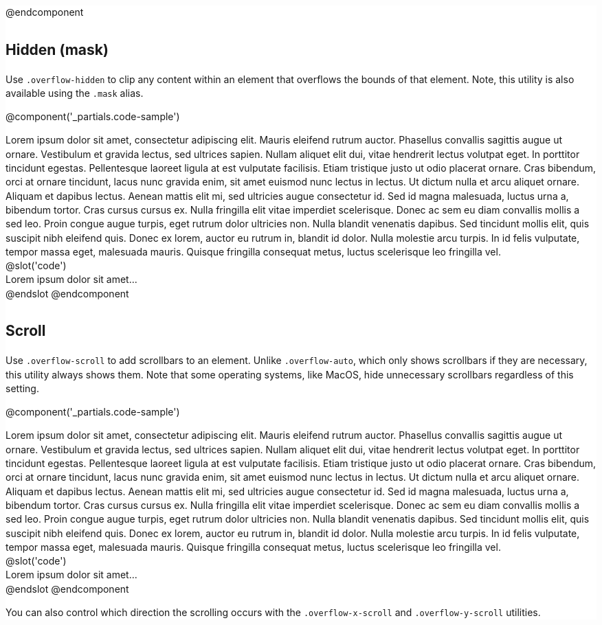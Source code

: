 @endcomponent

## Hidden (mask)

Use `.overflow-hidden` to clip any content within an element that overflows the bounds of that element. Note, this utility is also available using the `.mask` alias.

@component('_partials.code-sample')
<div class="overflow-hidden h-16 bg-smoke">Lorem ipsum dolor sit amet, consectetur adipiscing elit. Mauris eleifend rutrum auctor. Phasellus convallis sagittis augue ut ornare. Vestibulum et gravida lectus, sed ultrices sapien. Nullam aliquet elit dui, vitae hendrerit lectus volutpat eget. In porttitor tincidunt egestas. Pellentesque laoreet ligula at est vulputate facilisis. Etiam tristique justo ut odio placerat ornare. Cras bibendum, orci at ornare tincidunt, lacus nunc gravida enim, sit amet euismod nunc lectus in lectus. Ut dictum nulla et arcu aliquet ornare. Aliquam et dapibus lectus. Aenean mattis elit mi, sed ultricies augue consectetur id. Sed id magna malesuada, luctus urna a, bibendum tortor. Cras cursus cursus ex. Nulla fringilla elit vitae imperdiet scelerisque. Donec ac sem eu diam convallis mollis a sed leo. Proin congue augue turpis, eget rutrum dolor ultricies non. Nulla blandit venenatis dapibus. Sed tincidunt mollis elit, quis suscipit nibh eleifend quis. Donec ex lorem, auctor eu rutrum in, blandit id dolor. Nulla molestie arcu turpis. In id felis vulputate, tempor massa eget, malesuada mauris. Quisque fringilla consequat metus, luctus scelerisque leo fringilla vel.</div>
@slot('code')
<div class="overflow-hidden h-16 bg-smoke">Lorem ipsum dolor sit amet...</div>
@endslot
@endcomponent

## Scroll

Use `.overflow-scroll` to add scrollbars to an element. Unlike `.overflow-auto`, which only shows scrollbars if they are necessary, this utility always shows them. Note that some operating systems, like MacOS, hide unnecessary scrollbars regardless of this setting.

@component('_partials.code-sample')
<div class="overflow-scroll h-16 bg-smoke">Lorem ipsum dolor sit amet, consectetur adipiscing elit. Mauris eleifend rutrum auctor. Phasellus convallis sagittis augue ut ornare. Vestibulum et gravida lectus, sed ultrices sapien. Nullam aliquet elit dui, vitae hendrerit lectus volutpat eget. In porttitor tincidunt egestas. Pellentesque laoreet ligula at est vulputate facilisis. Etiam tristique justo ut odio placerat ornare. Cras bibendum, orci at ornare tincidunt, lacus nunc gravida enim, sit amet euismod nunc lectus in lectus. Ut dictum nulla et arcu aliquet ornare. Aliquam et dapibus lectus. Aenean mattis elit mi, sed ultricies augue consectetur id. Sed id magna malesuada, luctus urna a, bibendum tortor. Cras cursus cursus ex. Nulla fringilla elit vitae imperdiet scelerisque. Donec ac sem eu diam convallis mollis a sed leo. Proin congue augue turpis, eget rutrum dolor ultricies non. Nulla blandit venenatis dapibus. Sed tincidunt mollis elit, quis suscipit nibh eleifend quis. Donec ex lorem, auctor eu rutrum in, blandit id dolor. Nulla molestie arcu turpis. In id felis vulputate, tempor massa eget, malesuada mauris. Quisque fringilla consequat metus, luctus scelerisque leo fringilla vel.</div>
@slot('code')
<div class="overflow-scroll h-16 bg-smoke">Lorem ipsum dolor sit amet...</div>
@endslot
@endcomponent

You can also control which direction the scrolling occurs with the `.overflow-x-scroll` and `.overflow-y-scroll` utilities.
